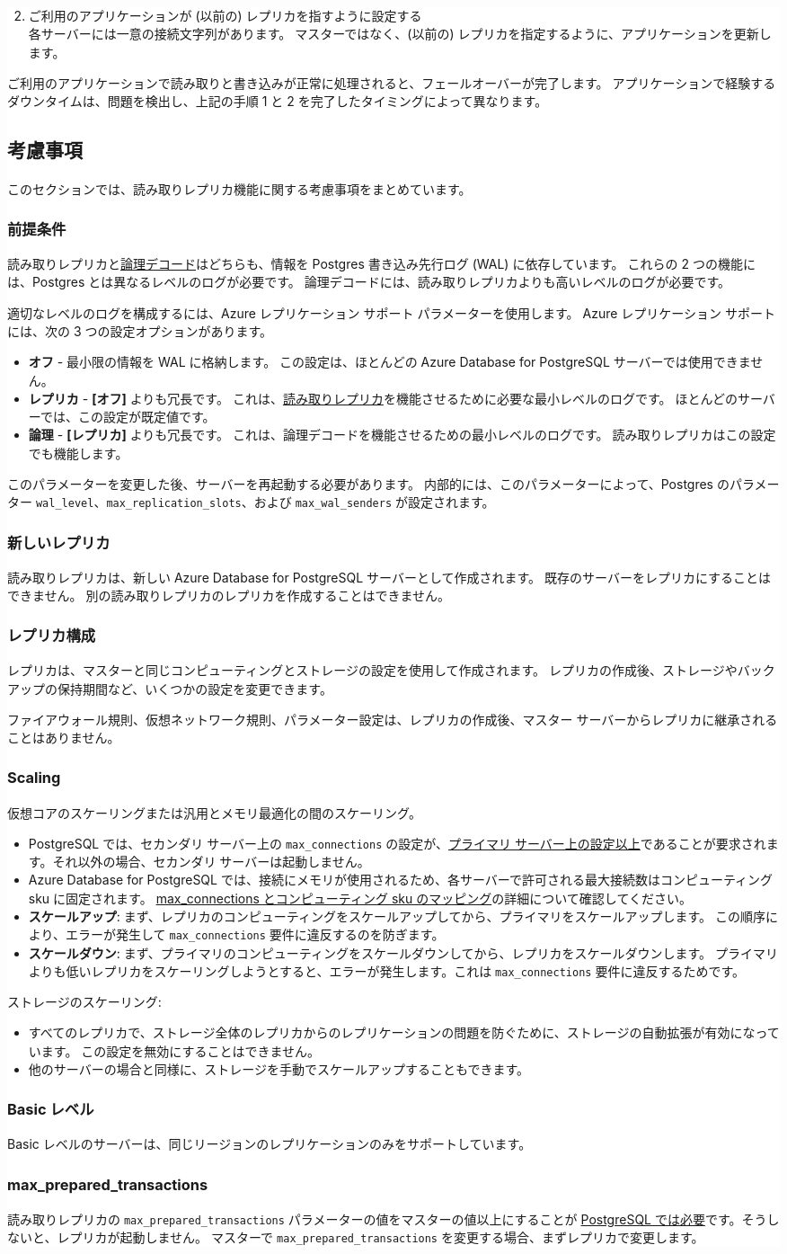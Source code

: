 2. ご利用のアプリケーションが (以前の) レプリカを指すように設定する<br/>
   各サーバーには一意の接続文字列があります。 マスターではなく、(以前の) レプリカを指定するように、アプリケーションを更新します。
    
ご利用のアプリケーションで読み取りと書き込みが正常に処理されると、フェールオーバーが完了します。 アプリケーションで経験するダウンタイムは、問題を検出し、上記の手順 1 と 2 を完了したタイミングによって異なります。


## <a name="considerations"></a>考慮事項

このセクションでは、読み取りレプリカ機能に関する考慮事項をまとめています。

### <a name="prerequisites"></a>前提条件
読み取りレプリカと[論理デコード](concepts-logical.md)はどちらも、情報を Postgres 書き込み先行ログ (WAL) に依存しています。 これらの 2 つの機能には、Postgres とは異なるレベルのログが必要です。 論理デコードには、読み取りレプリカよりも高いレベルのログが必要です。

適切なレベルのログを構成するには、Azure レプリケーション サポート パラメーターを使用します。 Azure レプリケーション サポートには、次の 3 つの設定オプションがあります。

* **オフ** - 最小限の情報を WAL に格納します。 この設定は、ほとんどの Azure Database for PostgreSQL サーバーでは使用できません。  
* **レプリカ** - **[オフ]** よりも冗長です。 これは、[読み取りレプリカ](concepts-read-replicas.md)を機能させるために必要な最小レベルのログです。 ほとんどのサーバーでは、この設定が既定値です。
* **論理** - **[レプリカ]** よりも冗長です。 これは、論理デコードを機能させるための最小レベルのログです。 読み取りレプリカはこの設定でも機能します。

このパラメーターを変更した後、サーバーを再起動する必要があります。 内部的には、このパラメーターによって、Postgres のパラメーター `wal_level`、`max_replication_slots`、および `max_wal_senders` が設定されます。

### <a name="new-replicas"></a>新しいレプリカ
読み取りレプリカは、新しい Azure Database for PostgreSQL サーバーとして作成されます。 既存のサーバーをレプリカにすることはできません。 別の読み取りレプリカのレプリカを作成することはできません。

### <a name="replica-configuration"></a>レプリカ構成
レプリカは、マスターと同じコンピューティングとストレージの設定を使用して作成されます。 レプリカの作成後、ストレージやバックアップの保持期間など、いくつかの設定を変更できます。

ファイアウォール規則、仮想ネットワーク規則、パラメーター設定は、レプリカの作成後、マスター サーバーからレプリカに継承されることはありません。

### <a name="scaling"></a>Scaling
仮想コアのスケーリングまたは汎用とメモリ最適化の間のスケーリング。
* PostgreSQL では、セカンダリ サーバー上の `max_connections` の設定が、[プライマリ サーバー上の設定以上](https://www.postgresql.org/docs/current/hot-standby.html)であることが要求されます。それ以外の場合、セカンダリ サーバーは起動しません。
* Azure Database for PostgreSQL では、接続にメモリが使用されるため、各サーバーで許可される最大接続数はコンピューティング sku に固定されます。 [max_connections とコンピューティング sku のマッピング](concepts-limits.md)の詳細について確認してください。
* **スケールアップ**: まず、レプリカのコンピューティングをスケールアップしてから、プライマリをスケールアップします。 この順序により、エラーが発生して `max_connections` 要件に違反するのを防ぎます。
* **スケールダウン**: まず、プライマリのコンピューティングをスケールダウンしてから、レプリカをスケールダウンします。 プライマリよりも低いレプリカをスケーリングしようとすると、エラーが発生します。これは `max_connections` 要件に違反するためです。

ストレージのスケーリング:
* すべてのレプリカで、ストレージ全体のレプリカからのレプリケーションの問題を防ぐために、ストレージの自動拡張が有効になっています。 この設定を無効にすることはできません。
* 他のサーバーの場合と同様に、ストレージを手動でスケールアップすることもできます。


### <a name="basic-tier"></a>Basic レベル
Basic レベルのサーバーは、同じリージョンのレプリケーションのみをサポートしています。

### <a name="max_prepared_transactions"></a>max_prepared_transactions
読み取りレプリカの `max_prepared_transactions` パラメーターの値をマスターの値以上にすることが [PostgreSQL では必要](https://www.postgresql.org/docs/current/runtime-config-resource.html#GUC-MAX-PREPARED-TRANSACTIONS)です。そうしないと、レプリカが起動しません。 マスターで `max_prepared_transactions` を変更する場合、まずレプリカで変更します。
